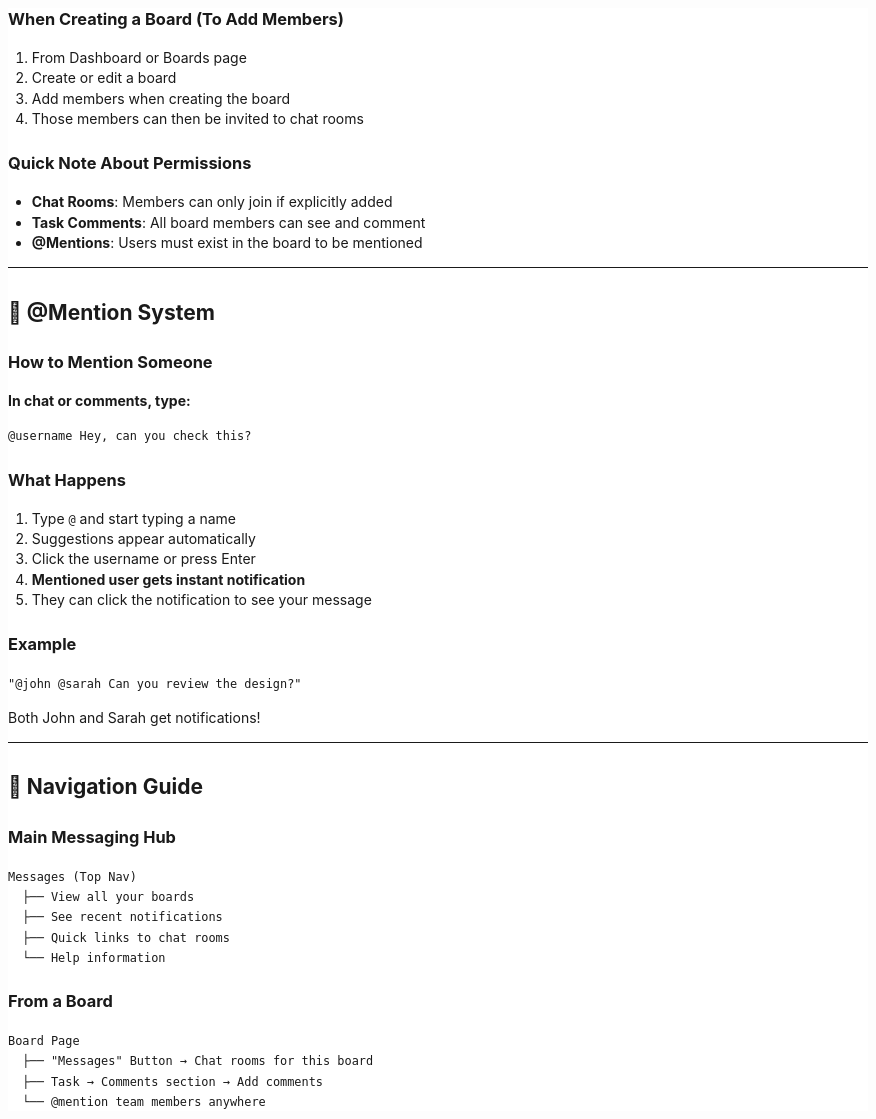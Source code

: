 ### When Creating a Board (To Add Members)
1. From Dashboard or Boards page
2. Create or edit a board
3. Add members when creating the board
4. Those members can then be invited to chat rooms

### Quick Note About Permissions
- **Chat Rooms**: Members can only join if explicitly added
- **Task Comments**: All board members can see and comment
- **@Mentions**: Users must exist in the board to be mentioned

---

## 🔔 @Mention System

### How to Mention Someone
**In chat or comments, type:**
```
@username Hey, can you check this?
```

### What Happens
1. Type `@` and start typing a name
2. Suggestions appear automatically
3. Click the username or press Enter
4. **Mentioned user gets instant notification**
5. They can click the notification to see your message

### Example
```
"@john @sarah Can you review the design?"
```
Both John and Sarah get notifications!

---

## 📍 Navigation Guide

### Main Messaging Hub
```
Messages (Top Nav)
  ├── View all your boards
  ├── See recent notifications
  ├── Quick links to chat rooms
  └── Help information
```

### From a Board
```
Board Page
  ├── "Messages" Button → Chat rooms for this board
  ├── Task → Comments section → Add comments
  └── @mention team members anywhere
```
